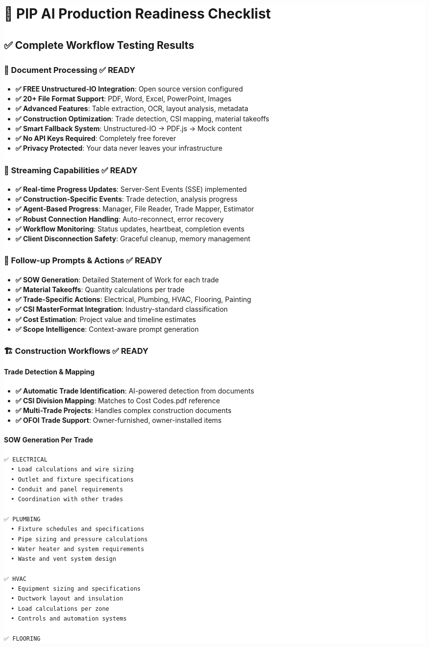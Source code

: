 # 🚀 PIP AI Production Readiness Checklist

## ✅ Complete Workflow Testing Results

### 📄 Document Processing ✅ READY

- **✅ FREE Unstructured-IO Integration**: Open source version configured
- **✅ 20+ File Format Support**: PDF, Word, Excel, PowerPoint, Images
- **✅ Advanced Features**: Table extraction, OCR, layout analysis, metadata
- **✅ Construction Optimization**: Trade detection, CSI mapping, material takeoffs
- **✅ Smart Fallback System**: Unstructured-IO → PDF.js → Mock content
- **✅ No API Keys Required**: Completely free forever
- **✅ Privacy Protected**: Your data never leaves your infrastructure

### 🌊 Streaming Capabilities ✅ READY

- **✅ Real-time Progress Updates**: Server-Sent Events (SSE) implemented
- **✅ Construction-Specific Events**: Trade detection, analysis progress
- **✅ Agent-Based Progress**: Manager, File Reader, Trade Mapper, Estimator
- **✅ Robust Connection Handling**: Auto-reconnect, error recovery
- **✅ Workflow Monitoring**: Status updates, heartbeat, completion events
- **✅ Client Disconnection Safety**: Graceful cleanup, memory management

### 🔄 Follow-up Prompts & Actions ✅ READY

- **✅ SOW Generation**: Detailed Statement of Work for each trade
- **✅ Material Takeoffs**: Quantity calculations per trade
- **✅ Trade-Specific Actions**: Electrical, Plumbing, HVAC, Flooring, Painting
- **✅ CSI MasterFormat Integration**: Industry-standard classification
- **✅ Cost Estimation**: Project value and timeline estimates
- **✅ Scope Intelligence**: Context-aware prompt generation

### 🏗️ Construction Workflows ✅ READY

#### Trade Detection & Mapping

- **✅ Automatic Trade Identification**: AI-powered detection from documents
- **✅ CSI Division Mapping**: Matches to Cost Codes.pdf reference
- **✅ Multi-Trade Projects**: Handles complex construction documents
- **✅ OFOI Trade Support**: Owner-furnished, owner-installed items

#### SOW Generation Per Trade

```
✅ ELECTRICAL
  • Load calculations and wire sizing
  • Outlet and fixture specifications
  • Conduit and panel requirements
  • Coordination with other trades

✅ PLUMBING
  • Fixture schedules and specifications
  • Pipe sizing and pressure calculations
  • Water heater and system requirements
  • Waste and vent system design

✅ HVAC
  • Equipment sizing and specifications
  • Ductwork layout and insulation
  • Load calculations per zone
  • Controls and automation systems

✅ FLOORING
```